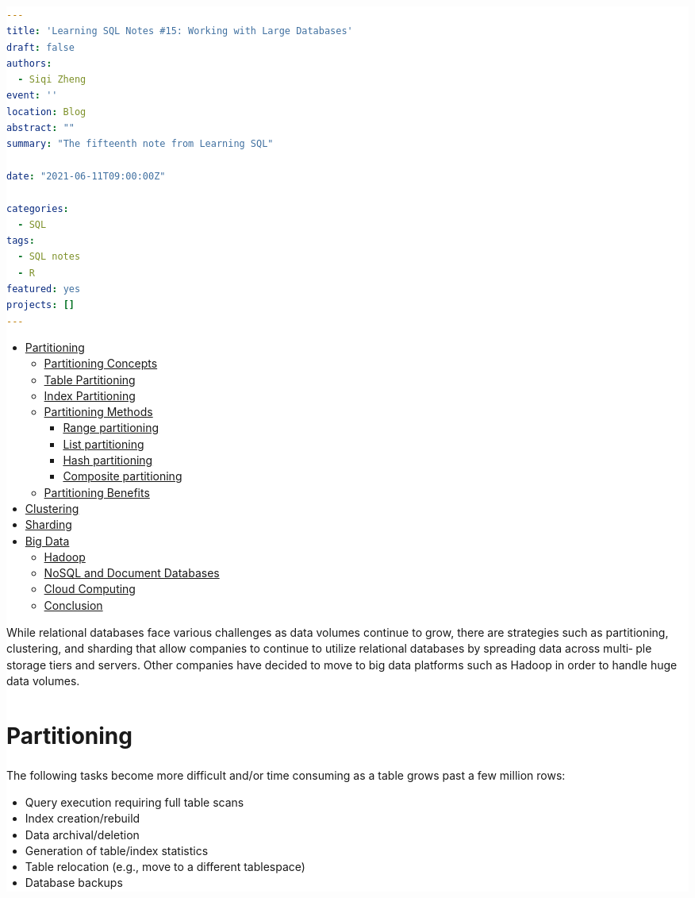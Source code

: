 ```yaml
---
title: 'Learning SQL Notes #15: Working with Large Databases'
draft: false
authors: 
  - Siqi Zheng
event: ''
location: Blog
abstract: ""
summary: "The fifteenth note from Learning SQL"

date: "2021-06-11T09:00:00Z"

categories:
  - SQL
tags:
  - SQL notes
  - R
featured: yes
projects: []
---
```


- [Partitioning](#partitioning)
  - [Partitioning Concepts](#partitioning-concepts)
  - [Table Partitioning](#table-partitioning)
  - [Index Partitioning](#index-partitioning)
  - [Partitioning Methods](#partitioning-methods)
    - [Range partitioning](#range-partitioning)
    - [List partitioning](#list-partitioning)
    - [Hash partitioning](#hash-partitioning)
    - [Composite partitioning](#composite-partitioning)
  - [Partitioning Benefits](#partitioning-benefits)
- [Clustering](#clustering)
- [Sharding](#sharding)
- [Big Data](#big-data)
  - [Hadoop](#hadoop)
  - [NoSQL and Document Databases](#nosql-and-document-databases)
  - [Cloud Computing](#cloud-computing)
  - [Conclusion](#conclusion)

While relational databases face various challenges as data volumes continue to grow, there are strategies such as partitioning, clustering, and sharding that allow companies to continue to utilize relational databases by spreading data across multi‐ ple storage tiers and servers. Other companies have decided to move to big data platforms such as Hadoop in order to handle huge data volumes.

# Partitioning

The following tasks become more difficult and/or time consuming as a table grows past a few million rows:

* Query execution requiring full table scans 
* Index creation/rebuild 
* Data archival/deletion 
* Generation of table/index statistics 
* Table relocation (e.g., move to a different tablespace)
* Database backups
